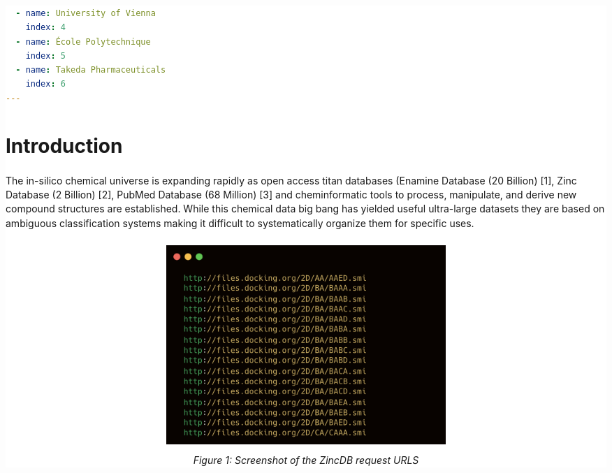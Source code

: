 ```yaml
  - name: University of Vienna
    index: 4
  - name: École Polytechnique
    index: 5
  - name: Takeda Pharmaceuticals
    index: 6
---
```


# Introduction

The in-silico chemical universe is expanding rapidly as open access titan databases (Enamine Database (20 Billion) [1],
Zinc Database (2 Billion) [2], PubMed Database (68 Million) [3] and cheminformatic tools
to process, manipulate, and derive new compound structures are established. While this chemical data big bang has yielded useful ultra-large datasets they are based on ambiguous classification systems making it difficult to systematically organize them for specific uses.

<p align="center">
  <img width="400" height="300" src="../images/figures/figure_4.png">
  <br />
  <i>Figure 1: Screenshot of the ZincDB request URLS</i>
</p>
